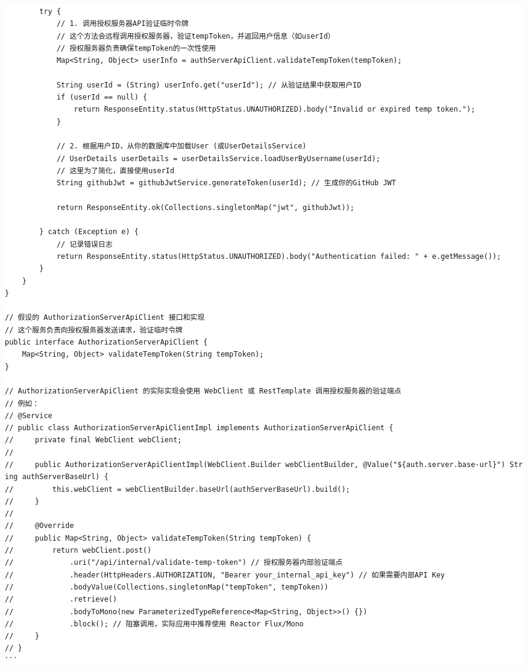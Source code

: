             try {
                // 1. 调用授权服务器API验证临时令牌
                // 这个方法会远程调用授权服务器，验证tempToken，并返回用户信息（如userId）
                // 授权服务器负责确保tempToken的一次性使用
                Map<String, Object> userInfo = authServerApiClient.validateTempToken(tempToken);
    
                String userId = (String) userInfo.get("userId"); // 从验证结果中获取用户ID
                if (userId == null) {
                    return ResponseEntity.status(HttpStatus.UNAUTHORIZED).body("Invalid or expired temp token.");
                }
    
                // 2. 根据用户ID，从你的数据库中加载User (或UserDetailsService)
                // UserDetails userDetails = userDetailsService.loadUserByUsername(userId);
                // 这里为了简化，直接使用userId
                String githubJwt = githubJwtService.generateToken(userId); // 生成你的GitHub JWT
    
                return ResponseEntity.ok(Collections.singletonMap("jwt", githubJwt));
    
            } catch (Exception e) {
                // 记录错误日志
                return ResponseEntity.status(HttpStatus.UNAUTHORIZED).body("Authentication failed: " + e.getMessage());
            }
        }
    }
    
    // 假设的 AuthorizationServerApiClient 接口和实现
    // 这个服务负责向授权服务器发送请求，验证临时令牌
    public interface AuthorizationServerApiClient {
        Map<String, Object> validateTempToken(String tempToken);
    }
    
    // AuthorizationServerApiClient 的实际实现会使用 WebClient 或 RestTemplate 调用授权服务器的验证端点
    // 例如：
    // @Service
    // public class AuthorizationServerApiClientImpl implements AuthorizationServerApiClient {
    //     private final WebClient webClient;
    //
    //     public AuthorizationServerApiClientImpl(WebClient.Builder webClientBuilder, @Value("${auth.server.base-url}") String authServerBaseUrl) {
    //         this.webClient = webClientBuilder.baseUrl(authServerBaseUrl).build();
    //     }
    //
    //     @Override
    //     public Map<String, Object> validateTempToken(String tempToken) {
    //         return webClient.post()
    //             .uri("/api/internal/validate-temp-token") // 授权服务器内部验证端点
    //             .header(HttpHeaders.AUTHORIZATION, "Bearer your_internal_api_key") // 如果需要内部API Key
    //             .bodyValue(Collections.singletonMap("tempToken", tempToken))
    //             .retrieve()
    //             .bodyToMono(new ParameterizedTypeReference<Map<String, Object>>() {})
    //             .block(); // 阻塞调用，实际应用中推荐使用 Reactor Flux/Mono
    //     }
    // }
    ```
    